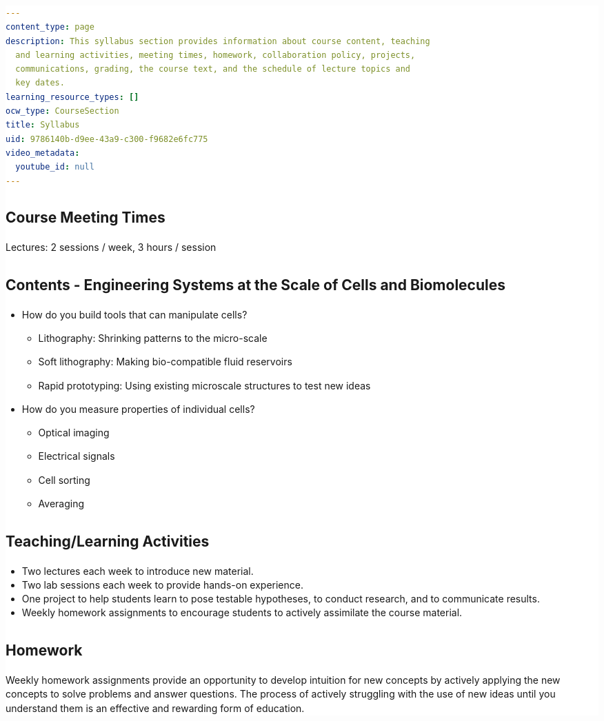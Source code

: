 ```yaml
---
content_type: page
description: This syllabus section provides information about course content, teaching
  and learning activities, meeting times, homework, collaboration policy, projects,
  communications, grading, the course text, and the schedule of lecture topics and
  key dates.
learning_resource_types: []
ocw_type: CourseSection
title: Syllabus
uid: 9786140b-d9ee-43a9-c300-f9682e6fc775
video_metadata:
  youtube_id: null
---
```


Course Meeting Times
--------------------

Lectures: 2 sessions / week, 3 hours / session

Contents - Engineering Systems at the Scale of Cells and Biomolecules
---------------------------------------------------------------------

*   How do you build tools that can manipulate cells?
    
    *   Lithography: Shrinking patterns to the micro-scale
        
    *   Soft lithography: Making bio-compatible fluid reservoirs
        
    *   Rapid prototyping: Using existing microscale structures to test new ideas
        
*   How do you measure properties of individual cells?
    
    *   Optical imaging
        
    *   Electrical signals
        
    *   Cell sorting
        
    *   Averaging
        

Teaching/Learning Activities
----------------------------

*   Two lectures each week to introduce new material.
*   Two lab sessions each week to provide hands-on experience.
*   One project to help students learn to pose testable hypotheses, to conduct research, and to communicate results.
*   Weekly homework assignments to encourage students to actively assimilate the course material.

Homework
--------

Weekly homework assignments provide an opportunity to develop intuition for new concepts by actively applying the new concepts to solve problems and answer questions. The process of actively struggling with the use of new ideas until you understand them is an effective and rewarding form of education.
